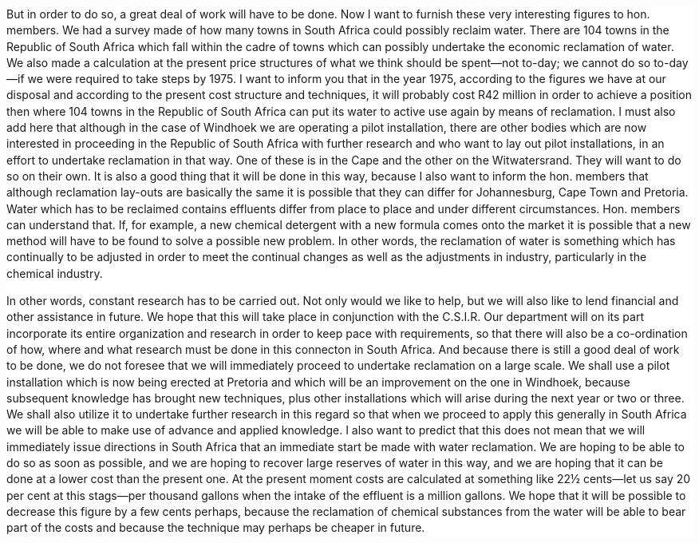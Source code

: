 <p>But in order to do so, a great deal of work will have to be done. Now I want to furnish these very interesting figures to hon. members. We had a survey made of how many towns in South Africa could possibly reclaim water. There are 104 towns in the Republic of South Africa which fall within the cadre of towns which can possibly undertake the economic reclamation of water. We also made a calculation at the present price structures of what we think should be spent&#x2014;not to-day; we cannot do so to-day&#x2014;if we were required to take steps by 1975. I want to inform you that in the year 1975, according to the figures we have at our disposal and according to the present cost structure and techniques, it will probably cost R42 million in order to achieve a position then where 104 towns in the Republic of South Africa can put its water to active use again by means of reclamation. I must also add here that although in the case of Windhoek we are operating a pilot installation, there are other bodies which are now interested in proceeding in the Republic of South Africa with <span class="col_7323-7324" refersTo="page_0812"/>further research and who want to lay out pilot installations, in an effort to undertake reclamation in that way. One of these is in the Cape and the other on the Witwatersrand. They will want to do so on their own. It is also a good thing that it will be done in this way, because I also want to inform the hon. members that although reclamation lay-outs are basically the same it is possible that they can differ for Johannesburg, Cape Town and Pretoria. Water which has to be reclaimed contains effluents differ from place to place and under different circumstances. Hon. members can understand that. If, for example, a new chemical detergent with a new formula comes onto the market it is possible that a new method will have to be found to solve a possible new problem. In other words, the reclamation of water is something which has continually to be adjusted in order to meet the continual changes as well as the adjustments in industry, particularly in the chemical industry.</p>

<p>In other words, constant research has to be carried out. Not only would we like to help, but we will also like to lend financial and other assistance in future. We hope that this will take place in conjunction with the C.S.I.R. Our department will on its part incorporate its entire organization and research in order to keep pace with requirements, so that there will also be a co-ordination of how, where and what research must be done in this connecton in South Africa. And because there is still a good deal of work to be done, we do not foresee that we will immediately proceed to undertake reclamation on a large scale. We shall use a pilot installation which is now being erected at Pretoria and which will be an improvement on the one in Windhoek, because subsequent knowledge has brought new techniques, plus other installations which will arise during the next year or two or three. We shall also utilize it to undertake further research in this regard so that when we proceed to apply this generally in South Africa we will be able to make use of advance and applied knowledge. I also want to predict that this does not mean that we will immediately issue directions in South Africa that an immediate start be made with water reclamation. We are hoping to be able to do so as soon as possible, and we are hoping to recover large reserves of water in this way, and we are hoping that it can be done at a lower cost than the present one. At the present moment costs are calculated at something like 22½ cents&#x2014;let us say 20 per cent at this stags&#x2014;per thousand gallons when the intake of the effluent is a million gallons. We hope that it will be possible to decrease this figure by a few cents perhaps, because the reclamation of chemical substances from the water will be able to bear part of the costs and because the technique may perhaps be cheaper in future.</p>
